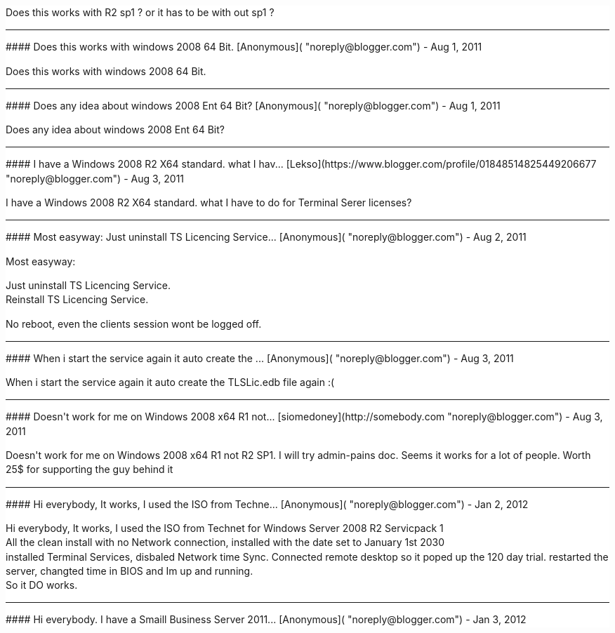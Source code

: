 Does this works with R2 sp1 ? or it has to be with out sp1 ?
<hr />
#### Does this works with windows 2008 64 Bit.
[Anonymous]( "noreply@blogger.com") - <time datetime="2011-08-01T04:29:07.193-07:00">Aug 1, 2011</time>

Does this works with windows 2008 64 Bit.
<hr />
#### Does any idea about windows 2008 Ent 64 Bit?
[Anonymous]( "noreply@blogger.com") - <time datetime="2011-08-01T04:34:41.690-07:00">Aug 1, 2011</time>

Does any idea about windows 2008 Ent 64 Bit?
<hr />
#### I have a Windows 2008 R2 X64 standard. what I hav...
[Lekso](https://www.blogger.com/profile/01848514825449206677 "noreply@blogger.com") - <time datetime="2011-08-10T01:58:05.416-07:00">Aug 3, 2011</time>

I have a Windows 2008 R2 X64 standard. what I have to do for Terminal Serer licenses?
<hr />
#### Most easyway: Just uninstall TS Licencing Service...
[Anonymous]( "noreply@blogger.com") - <time datetime="2011-08-16T05:48:41.791-07:00">Aug 2, 2011</time>

Most easyway:  
  
Just uninstall TS Licencing Service.  
Reinstall TS Licencing Service.  
  
No reboot, even the clients session wont be logged off.
<hr />
#### When i start the service again it auto create the ...
[Anonymous]( "noreply@blogger.com") - <time datetime="2011-08-31T08:50:41.804-07:00">Aug 3, 2011</time>

When i start the service again it auto create the TLSLic.edb file again :(
<hr />
#### Doesn't work for me on Windows 2008 x64 R1 not...
[siomedoney](http://somebody.com "noreply@blogger.com") - <time datetime="2011-08-31T14:49:41.495-07:00">Aug 3, 2011</time>

Doesn't work for me on Windows 2008 x64 R1 not R2 SP1. I will try admin-pains doc. Seems it works for a lot of people. Worth 25$ for supporting the guy behind it
<hr />
#### Hi everybody, It works, I used the ISO from Techne...
[Anonymous]( "noreply@blogger.com") - <time datetime="2012-01-03T14:47:03.312-08:00">Jan 2, 2012</time>

Hi everybody, It works, I used the ISO from Technet for Windows Server 2008 R2 Servicpack 1  
All the clean install with no Network connection, installed with the date set to January 1st 2030  
installed Terminal Services, disbaled Network time Sync. Connected remote desktop so it poped up the 120 day trial. restarted the server, changted time in BIOS and Im up and running.  
So it DO works.
<hr />
#### Hi everybody. I have a Smaill Business Server 2011...
[Anonymous]( "noreply@blogger.com") - <time datetime="2012-01-25T14:39:18.445-08:00">Jan 3, 2012</time>
